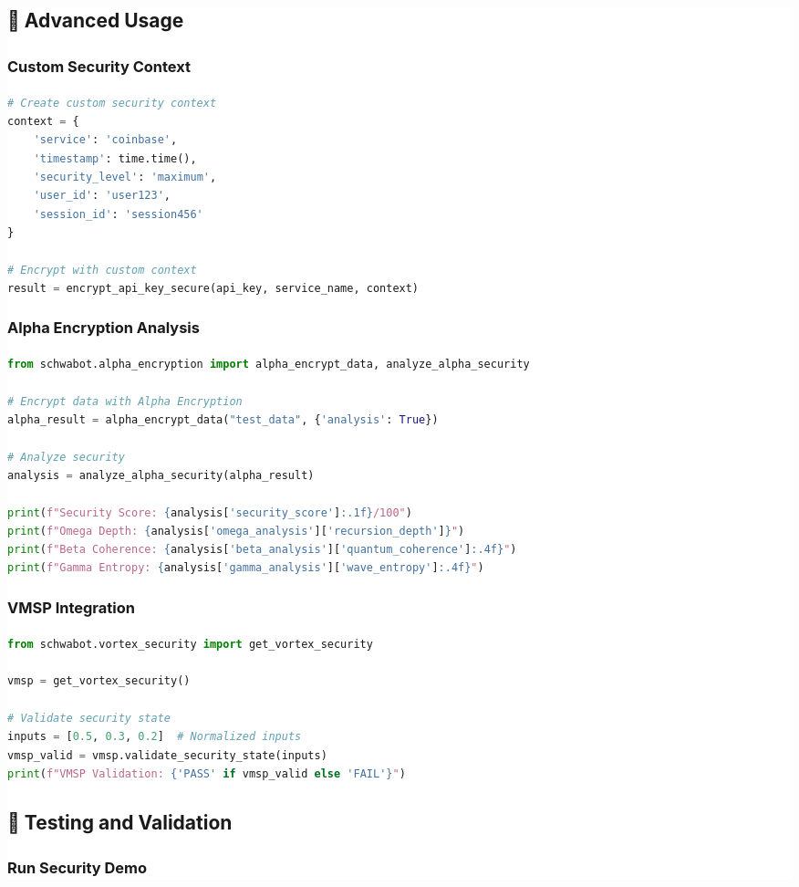 ## 🔐 Advanced Usage

### Custom Security Context

```python
# Create custom security context
context = {
    'service': 'coinbase',
    'timestamp': time.time(),
    'security_level': 'maximum',
    'user_id': 'user123',
    'session_id': 'session456'
}

# Encrypt with custom context
result = encrypt_api_key_secure(api_key, service_name, context)
```

### Alpha Encryption Analysis

```python
from schwabot.alpha_encryption import alpha_encrypt_data, analyze_alpha_security

# Encrypt data with Alpha Encryption
alpha_result = alpha_encrypt_data("test_data", {'analysis': True})

# Analyze security
analysis = analyze_alpha_security(alpha_result)

print(f"Security Score: {analysis['security_score']:.1f}/100")
print(f"Omega Depth: {analysis['omega_analysis']['recursion_depth']}")
print(f"Beta Coherence: {analysis['beta_analysis']['quantum_coherence']:.4f}")
print(f"Gamma Entropy: {analysis['gamma_analysis']['wave_entropy']:.4f}")
```

### VMSP Integration

```python
from schwabot.vortex_security import get_vortex_security

vmsp = get_vortex_security()

# Validate security state
inputs = [0.5, 0.3, 0.2]  # Normalized inputs
vmsp_valid = vmsp.validate_security_state(inputs)
print(f"VMSP Validation: {'PASS' if vmsp_valid else 'FAIL'}")
```

## 🧪 Testing and Validation

### Run Security Demo
